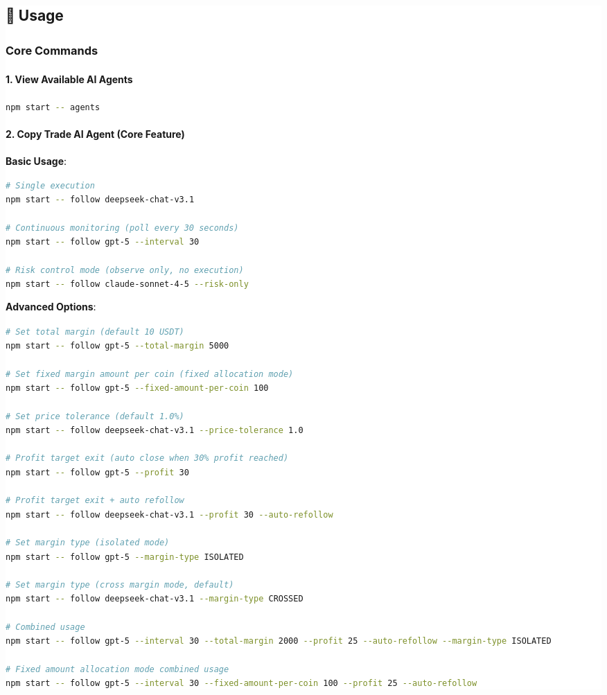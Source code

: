 ## 📖 Usage

### Core Commands

#### 1. View Available AI Agents
```bash
npm start -- agents
```

#### 2. Copy Trade AI Agent (Core Feature)

**Basic Usage**:
```bash
# Single execution
npm start -- follow deepseek-chat-v3.1

# Continuous monitoring (poll every 30 seconds)
npm start -- follow gpt-5 --interval 30

# Risk control mode (observe only, no execution)
npm start -- follow claude-sonnet-4-5 --risk-only
```

**Advanced Options**:
```bash
# Set total margin (default 10 USDT)
npm start -- follow gpt-5 --total-margin 5000

# Set fixed margin amount per coin (fixed allocation mode)
npm start -- follow gpt-5 --fixed-amount-per-coin 100

# Set price tolerance (default 1.0%)
npm start -- follow deepseek-chat-v3.1 --price-tolerance 1.0

# Profit target exit (auto close when 30% profit reached)
npm start -- follow gpt-5 --profit 30

# Profit target exit + auto refollow
npm start -- follow deepseek-chat-v3.1 --profit 30 --auto-refollow

# Set margin type (isolated mode)
npm start -- follow gpt-5 --margin-type ISOLATED

# Set margin type (cross margin mode, default)
npm start -- follow deepseek-chat-v3.1 --margin-type CROSSED

# Combined usage
npm start -- follow gpt-5 --interval 30 --total-margin 2000 --profit 25 --auto-refollow --margin-type ISOLATED

# Fixed amount allocation mode combined usage
npm start -- follow gpt-5 --interval 30 --fixed-amount-per-coin 100 --profit 25 --auto-refollow
```
